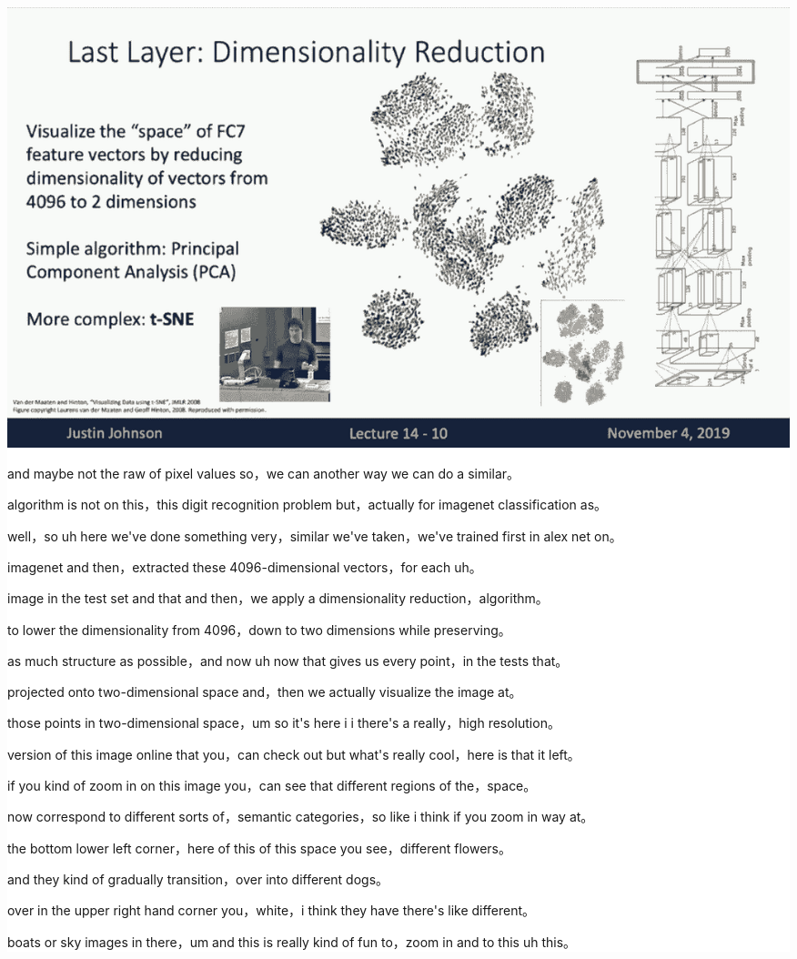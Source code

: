 ![](img/73ac7b7dc0e3075e9be4f204d2b2d4b0_1.png)

and maybe not the raw of pixel values so，we can another way we can do a similar。

algorithm is not on this，this digit recognition problem but，actually for imagenet classification as。

well，so uh here we've done something very，similar we've taken，we've trained first in alex net on。

imagenet and then，extracted these 4096-dimensional vectors，for each uh。

image in the test set and that and then，we apply a dimensionality reduction，algorithm。

to lower the dimensionality from 4096，down to two dimensions while preserving。

as much structure as possible，and now uh now that gives us every point，in the tests that。

projected onto two-dimensional space and，then we actually visualize the image at。

those points in two-dimensional space，um so it's here i i there's a really，high resolution。

version of this image online that you，can check out but what's really cool，here is that it left。

if you kind of zoom in on this image you，can see that different regions of the，space。

now correspond to different sorts of，semantic categories，so like i think if you zoom in way at。

the bottom lower left corner，here of this of this space you see，different flowers。

and they kind of gradually transition，over into different dogs。

over in the upper right hand corner you，white，i think they have there's like different。

boats or sky images in there，um and this is really kind of fun to，zoom in and to this uh this。
